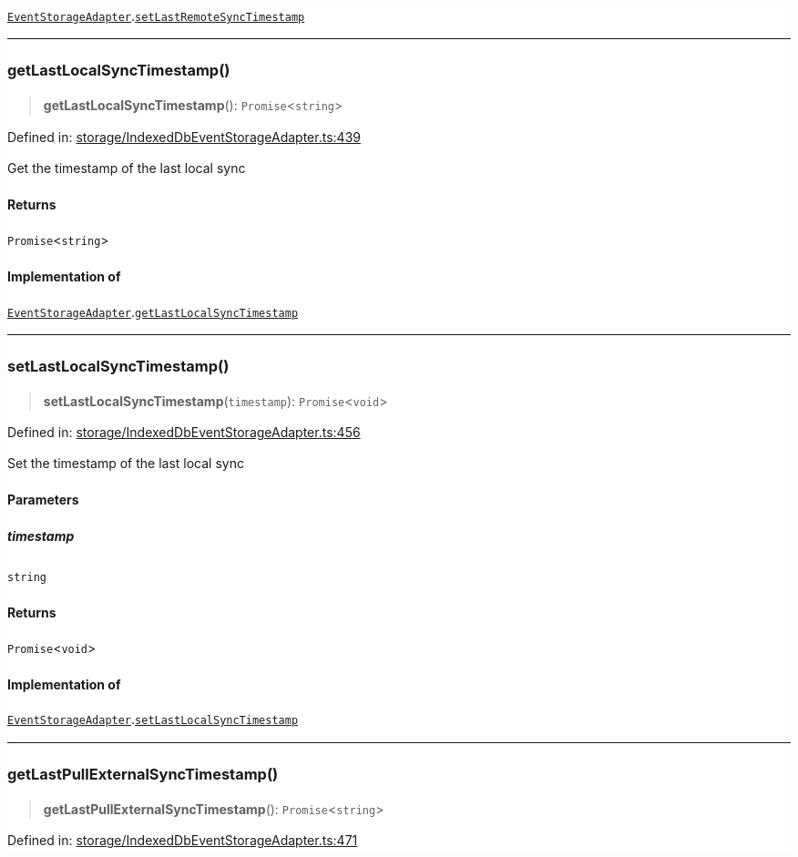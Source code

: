 [`EventStorageAdapter`](../interfaces/EventStorageAdapter.md).[`setLastRemoteSyncTimestamp`](../interfaces/EventStorageAdapter.md#setlastremotesynctimestamp)

***

### getLastLocalSyncTimestamp()

> **getLastLocalSyncTimestamp**(): `Promise`\<`string`\>

Defined in: [storage/IndexedDbEventStorageAdapter.ts:439](https://github.com/idpass/idpass-data-collect/blob/main/packages/datacollect/src/storage/IndexedDbEventStorageAdapter.ts#L439)

Get the timestamp of the last local sync

#### Returns

`Promise`\<`string`\>

#### Implementation of

[`EventStorageAdapter`](../interfaces/EventStorageAdapter.md).[`getLastLocalSyncTimestamp`](../interfaces/EventStorageAdapter.md#getlastlocalsynctimestamp)

***

### setLastLocalSyncTimestamp()

> **setLastLocalSyncTimestamp**(`timestamp`): `Promise`\<`void`\>

Defined in: [storage/IndexedDbEventStorageAdapter.ts:456](https://github.com/idpass/idpass-data-collect/blob/main/packages/datacollect/src/storage/IndexedDbEventStorageAdapter.ts#L456)

Set the timestamp of the last local sync

#### Parameters

##### timestamp

`string`

#### Returns

`Promise`\<`void`\>

#### Implementation of

[`EventStorageAdapter`](../interfaces/EventStorageAdapter.md).[`setLastLocalSyncTimestamp`](../interfaces/EventStorageAdapter.md#setlastlocalsynctimestamp)

***

### getLastPullExternalSyncTimestamp()

> **getLastPullExternalSyncTimestamp**(): `Promise`\<`string`\>

Defined in: [storage/IndexedDbEventStorageAdapter.ts:471](https://github.com/idpass/idpass-data-collect/blob/main/packages/datacollect/src/storage/IndexedDbEventStorageAdapter.ts#L471)

